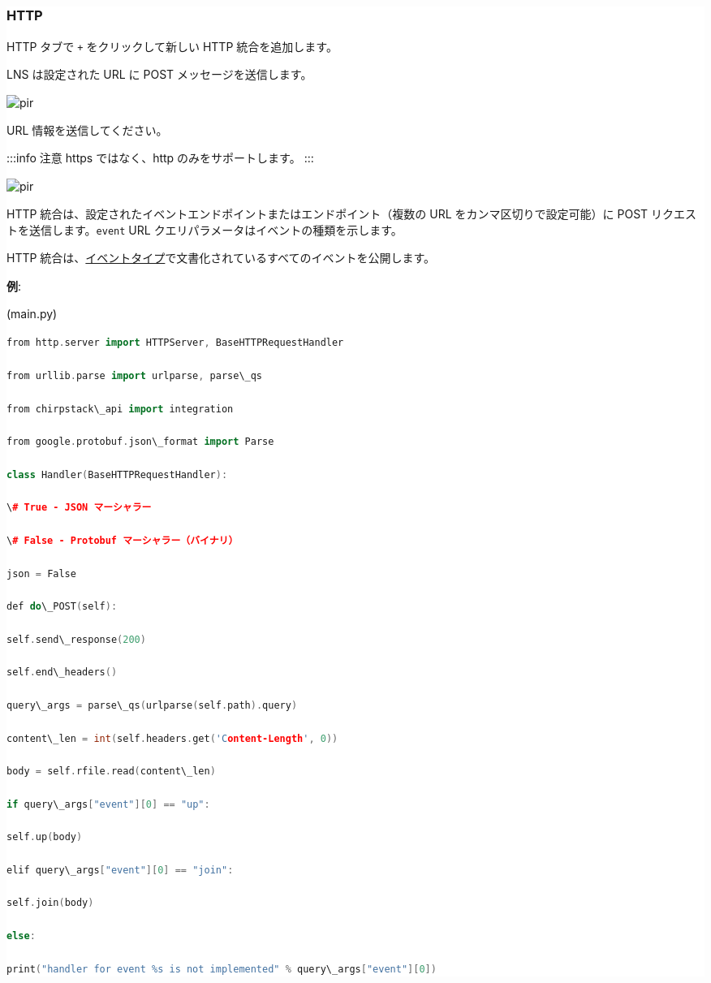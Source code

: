 ### HTTP 

HTTP タブで `+` をクリックして新しい HTTP 統合を追加します。

LNS は設定された URL に POST メッセージを送信します。

<p style={{textAlign: 'center'}}><img src="https://files.seeedstudio.com/wiki/SenseCAP/M2_Multi-Platform/M2-MP24.png" alt="pir" width={800} height="auto" /></p>

URL 情報を送信してください。

:::info 注意
https ではなく、http のみをサポートします。
:::

<p style={{textAlign: 'center'}}><img src="https://files.seeedstudio.com/wiki/SenseCAP/M2_Multi-Platform/M2-MP25.png" alt="pir" width={800} height="auto" /></p>

HTTP 統合は、設定されたイベントエンドポイントまたはエンドポイント（複数の URL をカンマ区切りで設定可能）に POST リクエストを送信します。`event` URL クエリパラメータはイベントの種類を示します。

HTTP 統合は、[イベントタイプ](https://www.chirpstack.io/docs/chirpstack/integrations/events.html)で文書化されているすべてのイベントを公開します。

**例**:

(main.py) 

```cpp
from http.server import HTTPServer, BaseHTTPRequestHandler 

from urllib.parse import urlparse, parse\_qs 

from chirpstack\_api import integration 

from google.protobuf.json\_format import Parse 

class Handler(BaseHTTPRequestHandler): 

\# True - JSON マーシャラー 

\# False - Protobuf マーシャラー（バイナリ） 

json = False 

def do\_POST(self): 

self.send\_response(200) 

self.end\_headers() 

query\_args = parse\_qs(urlparse(self.path).query) 

content\_len = int(self.headers.get('Content-Length', 0)) 

body = self.rfile.read(content\_len) 

if query\_args["event"][0] == "up": 

self.up(body) 

elif query\_args["event"][0] == "join": 

self.join(body) 

else:

print("handler for event %s is not implemented" % query\_args["event"][0]) 

```